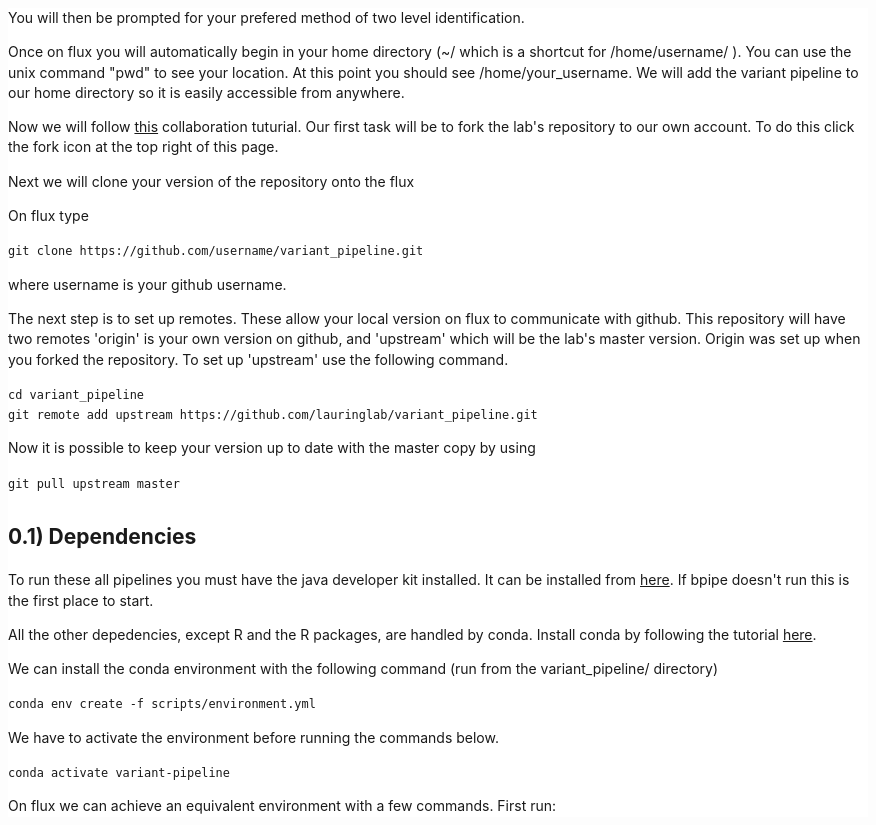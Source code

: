 You will then be prompted for your prefered method of two level identification.

Once on flux you will automatically begin in your home directory (~/ which is a shortcut for /home/username/ ). You can use the unix command "pwd" to see your location. At this point you should see /home/your_username. We will add the variant pipeline to our home directory so it is easily accessible from anywhere.

Now we will follow [this](http://blog.swilliams.me/words/2015/06/30/basic-github-workflow-for-collaboration/) collaboration tuturial. Our first task will be to fork the lab's repository to our own account. To do this click the fork icon at the top right of this page.

Next we will clone your version of the repository onto the flux

On flux type

```
git clone https://github.com/username/variant_pipeline.git
```

where username is your github username.

The next step is to set up remotes. These allow your local version on flux to communicate with github. This repository will have two remotes 'origin' is your own version on github, and 'upstream' which will be the lab's master version. Origin was set up when you forked the repository. To set up 'upstream' use the following command.

```
cd variant_pipeline
git remote add upstream https://github.com/lauringlab/variant_pipeline.git
```

Now it is possible to keep your version up to date with the master copy by using

```
git pull upstream master
```

## 0.1) Dependencies

To run these all pipelines you must have the java developer kit installed. It can be installed from [here](http://www.oracle.com/technetwork/java/javase/downloads/jdk8-downloads-2133151.html). If bpipe doesn't run this is the first place to start.

All the other depedencies, except R and the R packages, are handled by conda. Install conda by following the tutorial [here](https://conda.io/docs/user-guide/overview.html).

We can install the conda environment with the following command (run from the variant_pipeline/ directory)

```
conda env create -f scripts/environment.yml
```

We have to activate the environment before running the commands below.

```
conda activate variant-pipeline
```

On flux we can achieve an equivalent environment with a few commands. First run:
